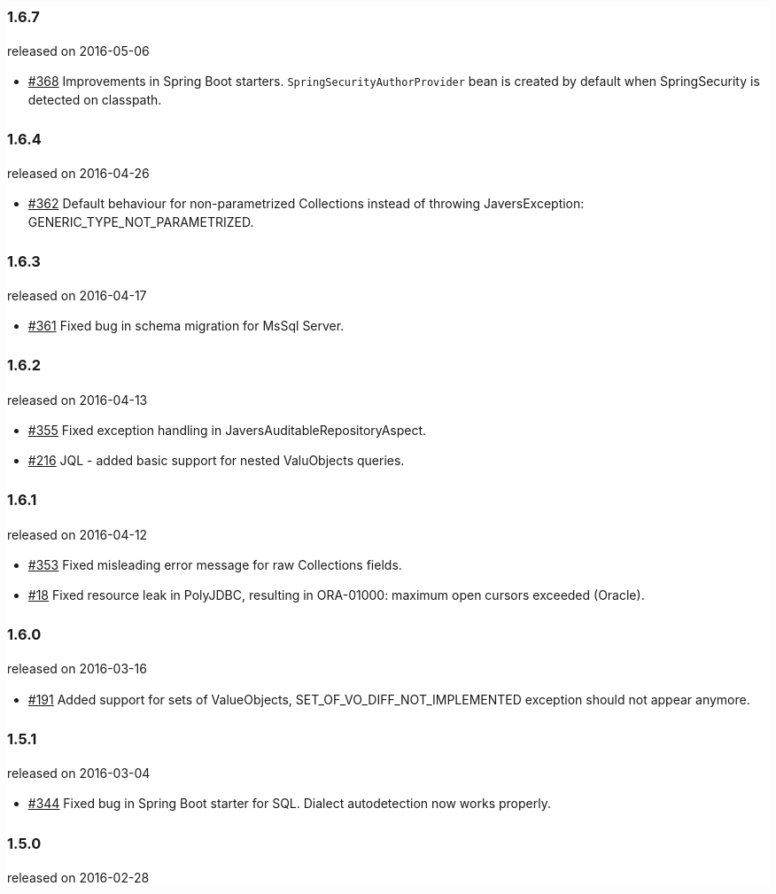 ### 1.6.7
released on 2016-05-06 <br/>

* [#368](https://github.com/javers/javers/pull/368)
Improvements in Spring Boot starters. `SpringSecurityAuthorProvider` bean
is created by default when SpringSecurity is detected on classpath.

### 1.6.4
released on 2016-04-26 <br/>

* [#362](https://github.com/javers/javers/issues/362)
Default behaviour for non-parametrized Collections instead of throwing
JaversException: GENERIC_TYPE_NOT_PARAMETRIZED.

### 1.6.3
released on 2016-04-17 <br/>

* [#361](https://github.com/javers/javers/issues/361)
Fixed bug in schema migration for MsSql Server.

### 1.6.2
released on 2016-04-13 <br/>

* [#355](https://github.com/javers/javers/issues/355)
Fixed exception handling in JaversAuditableRepositoryAspect.

* [#216](https://github.com/javers/javers/issues/216)
JQL - added basic support for nested ValuObjects queries.

### 1.6.1
released on 2016-04-12 <br/>

* [#353](https://github.com/javers/javers/issues/353)
Fixed misleading error message for raw Collections fields.

* [#18](https://github.com/polyjdbc/polyjdbc/pull/18)
Fixed resource leak in PolyJDBC, resulting in ORA-01000: maximum open cursors exceeded (Oracle).

### 1.6.0
released on 2016-03-16 <br/>

* [#191](https://github.com/javers/javers/issues/191)
Added support for sets of ValueObjects, SET_OF_VO_DIFF_NOT_IMPLEMENTED exception should
not appear anymore.

### 1.5.1
released on 2016-03-04 <br/>

* [#344](https://github.com/javers/javers/issues/344)
Fixed bug in Spring Boot starter for SQL. Dialect autodetection now works properly.

### 1.5.0
released on 2016-02-28 <br/>
